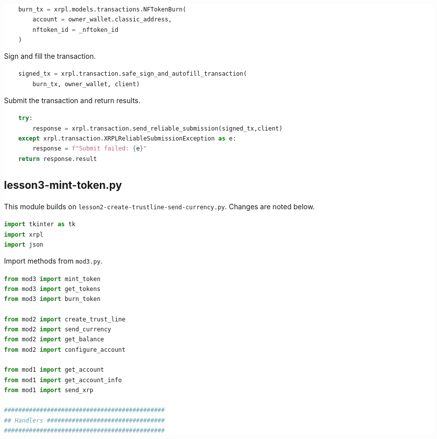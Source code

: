 ```python
    burn_tx = xrpl.models.transactions.NFTokenBurn(
        account = owner_wallet.classic_address,
        nftoken_id = _nftoken_id    
    )
```

Sign and fill the transaction.

```python
    signed_tx = xrpl.transaction.safe_sign_and_autofill_transaction(
        burn_tx, owner_wallet, client)
```

Submit the transaction and return results.

```python
    try:
        response = xrpl.transaction.send_reliable_submission(signed_tx,client)
    except xrpl.transaction.XRPLReliableSubmissionException as e:
        response = f"Submit failed: {e}"
    return response.result
```


## lesson3-mint-token.py


This module builds on `lesson2-create-trustline-send-currency.py`. Changes are noted below.

```python
import tkinter as tk
import xrpl
import json
```

Import methods from `mod3.py`.

```python
from mod3 import mint_token
from mod3 import get_tokens
from mod3 import burn_token

from mod2 import create_trust_line
from mod2 import send_currency
from mod2 import get_balance
from mod2 import configure_account

from mod1 import get_account
from mod1 import get_account_info
from mod1 import send_xrp

#############################################
## Handlers #################################
#############################################
```

